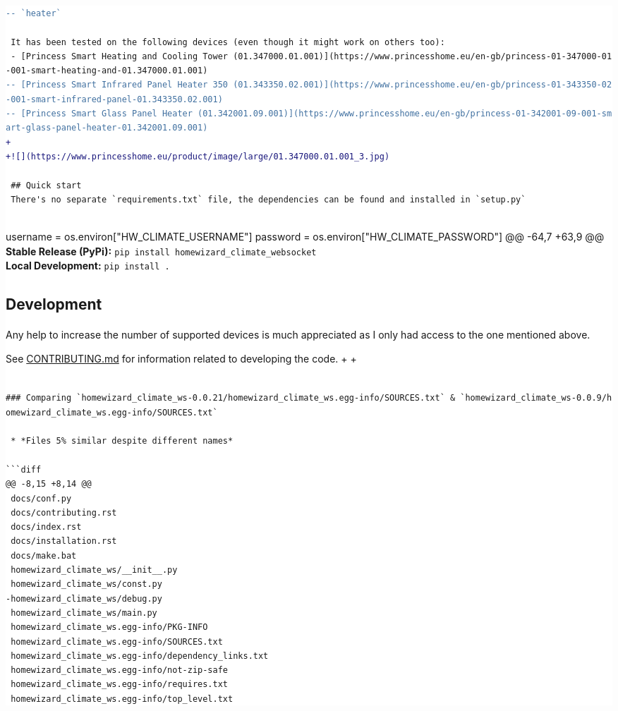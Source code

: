 ```diff
-- `heater`
 
 It has been tested on the following devices (even though it might work on others too):
 - [Princess Smart Heating and Cooling Tower (01.347000.01.001)](https://www.princesshome.eu/en-gb/princess-01-347000-01-001-smart-heating-and-01.347000.01.001)
-- [Princess Smart Infrared Panel Heater 350 (01.343350.02.001)](https://www.princesshome.eu/en-gb/princess-01-343350-02-001-smart-infrared-panel-01.343350.02.001)
-- [Princess Smart Glass Panel Heater (01.342001.09.001)](https://www.princesshome.eu/en-gb/princess-01-342001-09-001-smart-glass-panel-heater-01.342001.09.001)
+
+![](https://www.princesshome.eu/product/image/large/01.347000.01.001_3.jpg)
 
 ## Quick start
 There's no separate `requirements.txt` file, the dependencies can be found and installed in `setup.py`
 
 ```
 username = os.environ["HW_CLIMATE_USERNAME"]
 password = os.environ["HW_CLIMATE_PASSWORD"]
@@ -64,7 +63,9 @@
 **Stable Release (PyPi):** `pip install homewizard_climate_websocket`<br>
 **Local Development:** `pip install .`
 
 ## Development
 Any help to increase the number of supported devices is much appreciated as I only had access to the one mentioned above.
 
 See [CONTRIBUTING.md](CONTRIBUTING.md) for information related to developing the code.
+
+
```

### Comparing `homewizard_climate_ws-0.0.21/homewizard_climate_ws.egg-info/SOURCES.txt` & `homewizard_climate_ws-0.0.9/homewizard_climate_ws.egg-info/SOURCES.txt`

 * *Files 5% similar despite different names*

```diff
@@ -8,15 +8,14 @@
 docs/conf.py
 docs/contributing.rst
 docs/index.rst
 docs/installation.rst
 docs/make.bat
 homewizard_climate_ws/__init__.py
 homewizard_climate_ws/const.py
-homewizard_climate_ws/debug.py
 homewizard_climate_ws/main.py
 homewizard_climate_ws.egg-info/PKG-INFO
 homewizard_climate_ws.egg-info/SOURCES.txt
 homewizard_climate_ws.egg-info/dependency_links.txt
 homewizard_climate_ws.egg-info/not-zip-safe
 homewizard_climate_ws.egg-info/requires.txt
 homewizard_climate_ws.egg-info/top_level.txt
```

